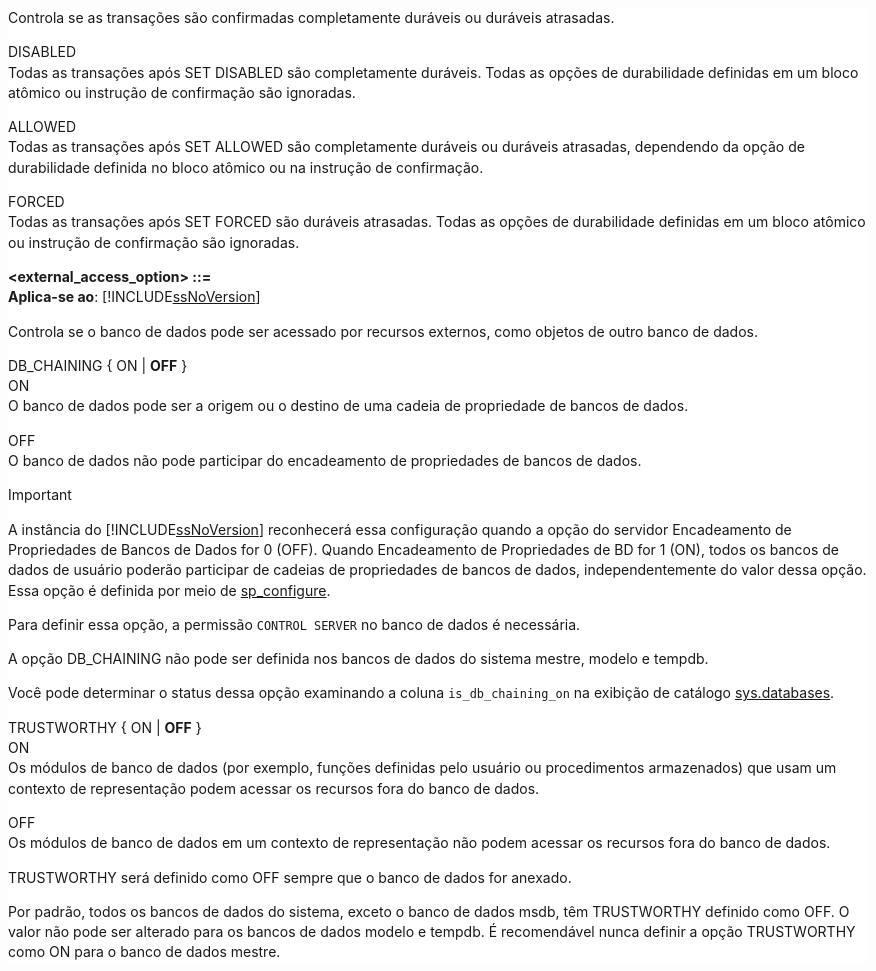 Controla se as transações são confirmadas completamente duráveis ou duráveis atrasadas.

DISABLED        
Todas as transações após SET DISABLED são completamente duráveis. Todas as opções de durabilidade definidas em um bloco atômico ou instrução de confirmação são ignoradas.

ALLOWED        
Todas as transações após SET ALLOWED são completamente duráveis ou duráveis atrasadas, dependendo da opção de durabilidade definida no bloco atômico ou na instrução de confirmação.

FORCED        
Todas as transações após SET FORCED são duráveis atrasadas. Todas as opções de durabilidade definidas em um bloco atômico ou instrução de confirmação são ignoradas.

**\<external_access_option> ::=**         
**Aplica-se ao**: [!INCLUDE[ssNoVersion](../../includes/ssnoversion-md.md)]

Controla se o banco de dados pode ser acessado por recursos externos, como objetos de outro banco de dados.

DB_CHAINING { ON | **OFF** }        
ON        
O banco de dados pode ser a origem ou o destino de uma cadeia de propriedade de bancos de dados.

OFF        
O banco de dados não pode participar do encadeamento de propriedades de bancos de dados.

> [!IMPORTANT]
> A instância do [!INCLUDE[ssNoVersion](../../includes/ssnoversion-md.md)] reconhecerá essa configuração quando a opção do servidor Encadeamento de Propriedades de Bancos de Dados for 0 (OFF). Quando Encadeamento de Propriedades de BD for 1 (ON), todos os bancos de dados de usuário poderão participar de cadeias de propriedades de bancos de dados, independentemente do valor dessa opção. Essa opção é definida por meio de [sp_configure](../../relational-databases/system-stored-procedures/sp-configure-transact-sql.md).

Para definir essa opção, a permissão `CONTROL SERVER` no banco de dados é necessária.

A opção DB_CHAINING não pode ser definida nos bancos de dados do sistema mestre, modelo e tempdb.

Você pode determinar o status dessa opção examinando a coluna `is_db_chaining_on` na exibição de catálogo [sys.databases](../../relational-databases/system-catalog-views/sys-databases-transact-sql.md).

TRUSTWORTHY { ON | **OFF** }        
ON        
Os módulos de banco de dados (por exemplo, funções definidas pelo usuário ou procedimentos armazenados) que usam um contexto de representação podem acessar os recursos fora do banco de dados.

OFF        
Os módulos de banco de dados em um contexto de representação não podem acessar os recursos fora do banco de dados.

TRUSTWORTHY será definido como OFF sempre que o banco de dados for anexado.

Por padrão, todos os bancos de dados do sistema, exceto o banco de dados msdb, têm TRUSTWORTHY definido como OFF. O valor não pode ser alterado para os bancos de dados modelo e tempdb. É recomendável nunca definir a opção TRUSTWORTHY como ON para o banco de dados mestre.

